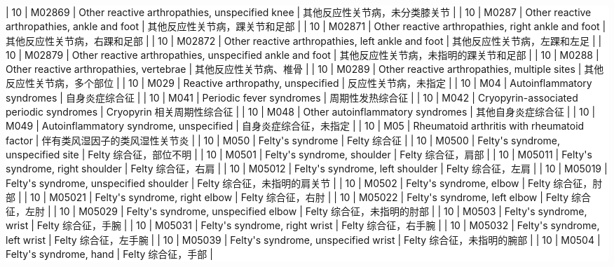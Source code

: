 | 10    | M02869  | Other reactive arthropathies, unspecified knee                                                                 | 其他反应性关节病，未分类膝关节                                                   |
| 10    | M0287   | Other reactive arthropathies, ankle and foot                                                                   | 其他反应性关节病，踝关节和足部                                                   |
| 10    | M02871  | Other reactive arthropathies, right ankle and foot                                                             | 其他反应性关节病，右踝和足部                                                    |
| 10    | M02872  | Other reactive arthropathies, left ankle and foot                                                              | 其他反应性关节病，左踝和左足                                                    |
| 10    | M02879  | Other reactive arthropathies, unspecified ankle and foot                                                       | 其他反应性关节病，未指明的踝关节和足部                                               |
| 10    | M0288   | Other reactive arthropathies, vertebrae                                                                        | 其他反应性关节病、椎骨                                                       |
| 10    | M0289   | Other reactive arthropathies, multiple sites                                                                   | 其他反应性关节病，多个部位                                                     |
| 10    | M029    | Reactive arthropathy, unspecified                                                                              | 反应性关节病，未指定                                                        |
| 10    | M04     | Autoinflammatory syndromes                                                                                     | 自身炎症综合征                                                           |
| 10    | M041    | Periodic fever syndromes                                                                                       | 周期性发热综合征                                                          |
| 10    | M042    | Cryopyrin-associated periodic syndromes                                                                        | Cryopyrin 相关周期性综合征                                                |
| 10    | M048    | Other autoinflammatory syndromes                                                                               | 其他自身炎症综合征                                                         |
| 10    | M049    | Autoinflammatory syndrome, unspecified                                                                         | 自身炎症综合征，未指定                                                       |
| 10    | M05     | Rheumatoid arthritis with rheumatoid factor                                                                    | 伴有类风湿因子的类风湿性关节炎                                                   |
| 10    | M050    | Felty's syndrome                                                                                               | Felty 综合征                                                         |
| 10    | M0500   | Felty's syndrome, unspecified site                                                                             | Felty 综合征，部位不明                                                    |
| 10    | M0501   | Felty's syndrome, shoulder                                                                                     | Felty 综合征，肩部                                                      |
| 10    | M05011  | Felty's syndrome, right shoulder                                                                               | Felty 综合征，右肩                                                      |
| 10    | M05012  | Felty's syndrome, left shoulder                                                                                | Felty 综合征，左肩                                                      |
| 10    | M05019  | Felty's syndrome, unspecified shoulder                                                                         | Felty 综合征，未指明的肩关节                                                 |
| 10    | M0502   | Felty's syndrome, elbow                                                                                        | Felty 综合征，肘部                                                      |
| 10    | M05021  | Felty's syndrome, right elbow                                                                                  | Felty 综合征，右肘                                                      |
| 10    | M05022  | Felty's syndrome, left elbow                                                                                   | Felty 综合征，左肘                                                      |
| 10    | M05029  | Felty's syndrome, unspecified elbow                                                                            | Felty 综合征，未指明的肘部                                                  |
| 10    | M0503   | Felty's syndrome, wrist                                                                                        | Felty 综合征，手腕                                                      |
| 10    | M05031  | Felty's syndrome, right wrist                                                                                  | Felty 综合征，右手腕                                                     |
| 10    | M05032  | Felty's syndrome, left wrist                                                                                   | Felty 综合征，左手腕                                                     |
| 10    | M05039  | Felty's syndrome, unspecified wrist                                                                            | Felty 综合征，未指明的腕部                                                  |
| 10    | M0504   | Felty's syndrome, hand                                                                                         | Felty 综合征，手部                                                      |